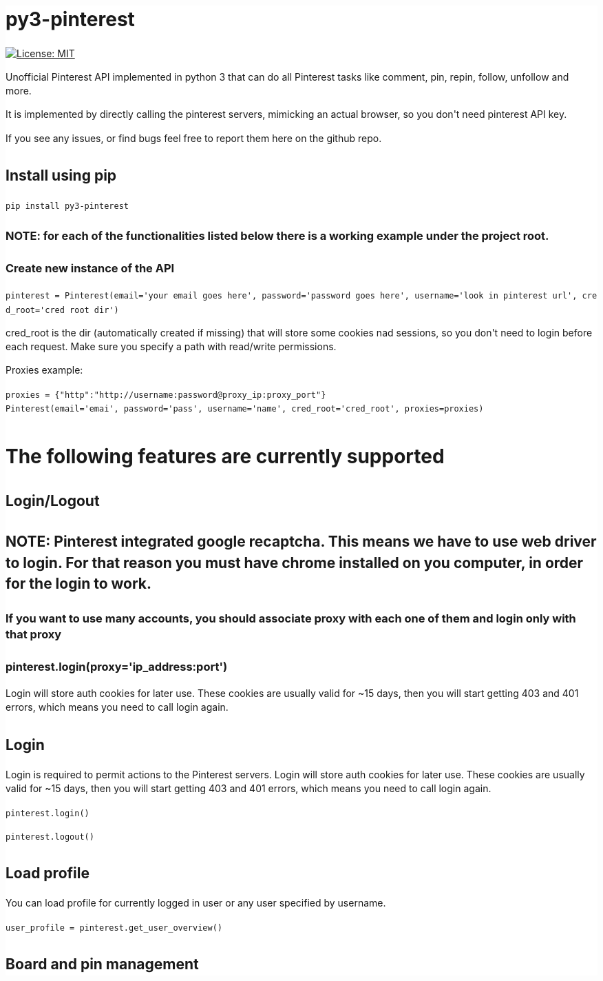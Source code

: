 # py3-pinterest
[![License: MIT](https://img.shields.io/badge/License-MIT-yellow.svg)](https://opensource.org/licenses/MIT)

Unofficial Pinterest API implemented in python 3 that can do all Pinterest tasks like comment, pin, repin, follow, unfollow and more.

It is implemented by directly calling the pinterest servers, mimicking an actual browser, so you don't need pinterest API key.

If you see any issues, or find bugs feel free to report them here on the github repo.


## Install using pip
```pip install py3-pinterest```


### NOTE: for each of the functionalities listed below there is a working example under the project root.

### Create new instance of the API

```pinterest = Pinterest(email='your email goes here', password='password goes here', username='look in pinterest url', cred_root='cred root dir')```

cred_root is the dir (automatically created if missing) that will store some cookies nad sessions, so you don't need to login before each request.
Make sure you specify a path with read/write permissions.

Proxies example:

```
proxies = {"http":"http://username:password@proxy_ip:proxy_port"}
Pinterest(email='emai', password='pass', username='name', cred_root='cred_root', proxies=proxies)
```

# The following features are currently supported

## Login/Logout
## NOTE: Pinterest integrated google recaptcha. This means we have to use web driver to login. For that reason you must have chrome installed on you computer, in order for the login to work.
### If you want to use many accounts, you should associate proxy with each one of them and login only with that proxy
### pinterest.login(proxy='ip_address:port')
Login will store auth cookies for later use. These cookies are usually valid for ~15 days, then you will start getting 403 and 401 errors, which means you need to call login again. 
## Login
Login is required to permit actions to the Pinterest servers. Login will store auth cookies for later use. These cookies are usually valid for ~15 days, then you will start getting 403 and 401 errors, which means you need to call login again. 

```pinterest.login()```

```pinterest.logout()```



## Load profile
You can load profile for currently logged in user or any user specified by username.

```user_profile = pinterest.get_user_overview()```


## Board and pin management

```